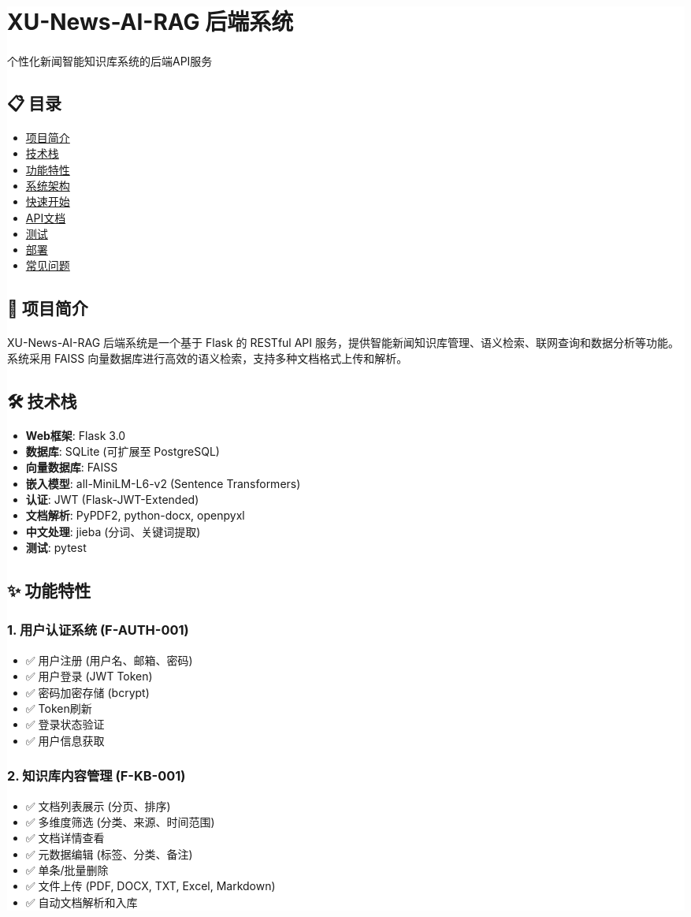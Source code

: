 # XU-News-AI-RAG 后端系统

个性化新闻智能知识库系统的后端API服务

## 📋 目录

- [项目简介](#项目简介)
- [技术栈](#技术栈)
- [功能特性](#功能特性)
- [系统架构](#系统架构)
- [快速开始](#快速开始)
- [API文档](#api文档)
- [测试](#测试)
- [部署](#部署)
- [常见问题](#常见问题)

## 📖 项目简介

XU-News-AI-RAG 后端系统是一个基于 Flask 的 RESTful API 服务，提供智能新闻知识库管理、语义检索、联网查询和数据分析等功能。系统采用 FAISS 向量数据库进行高效的语义检索，支持多种文档格式上传和解析。

## 🛠 技术栈

- **Web框架**: Flask 3.0
- **数据库**: SQLite (可扩展至 PostgreSQL)
- **向量数据库**: FAISS
- **嵌入模型**: all-MiniLM-L6-v2 (Sentence Transformers)
- **认证**: JWT (Flask-JWT-Extended)
- **文档解析**: PyPDF2, python-docx, openpyxl
- **中文处理**: jieba (分词、关键词提取)
- **测试**: pytest

## ✨ 功能特性

### 1. 用户认证系统 (F-AUTH-001)
- ✅ 用户注册 (用户名、邮箱、密码)
- ✅ 用户登录 (JWT Token)
- ✅ 密码加密存储 (bcrypt)
- ✅ Token刷新
- ✅ 登录状态验证
- ✅ 用户信息获取

### 2. 知识库内容管理 (F-KB-001)
- ✅ 文档列表展示 (分页、排序)
- ✅ 多维度筛选 (分类、来源、时间范围)
- ✅ 文档详情查看
- ✅ 元数据编辑 (标签、分类、备注)
- ✅ 单条/批量删除
- ✅ 文件上传 (PDF, DOCX, TXT, Excel, Markdown)
- ✅ 自动文档解析和入库
